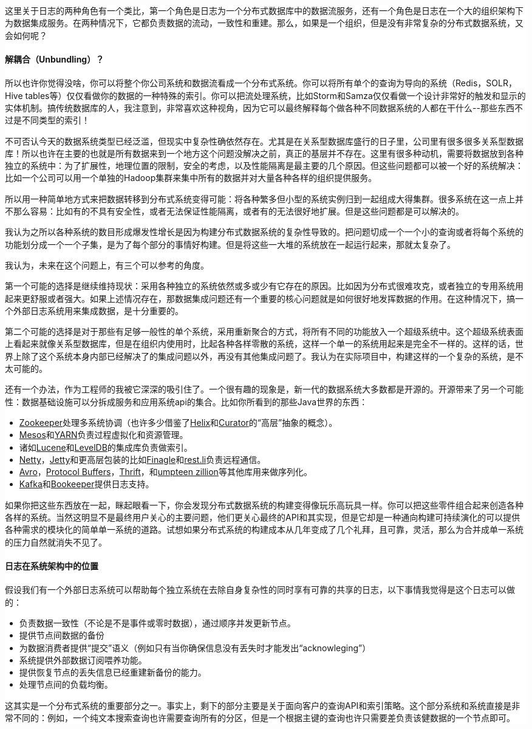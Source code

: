 这里关于日志的两种角色有一个类比，第一个角色是日志为一个分布式数据库中的数据流服务，还有一个角色是日志在一个大的组织架构下为数据集成服务。在两种情况下，它都负责数据的流动，一致性和重建。那么，如果是一个组织，但是没有非常复杂的分布式数据系统，又会如何呢？

#### 解耦合（Unbundling）？

所以也许你觉得没啥，你可以将整个你公司系统和数据流看成一个分布式系统。你可以将所有单个的查询为导向的系统（Redis，SOLR，Hive tables等）仅仅看做你的数据的一种特殊的索引。你可以把流处理系统，比如Storm和Samza仅仅看做一个设计非常好的触发和显示的实体机制。搞传统数据库的人，我注意到，非常喜欢这种视角，因为它可以最终解释每个做各种不同数据系统的人都在干什么--那些东西不过是不同类型的索引！

不可否认今天的数据系统类型已经泛滥，但现实中复杂性确依然存在。尤其是在关系型数据库盛行的日子里，公司里有很多很多关系型数据库！所以也许在主要的也就是所有数据来到一个地方这个问题没解决之前，真正的基层并不存在。这里有很多种动机，需要将数据放到各种独立的系统中：为了扩展性，地理位置的限制，安全的考虑，以及性能隔离是最主要的几个原因。但这些问题都可以被一个好的系统解决：比如一个公司可以用一个单独的Hadoop集群来集中所有的数据并对大量各种各样的组织提供服务。

所以用一种简单地方式来把数据转移到分布式系统变得可能：将各种繁多但小型的系统实例归到一起组成大得集群。很多系统在这一点上并不那么容易：比如有的不具有安全性，或者无法保证性能隔离，或者有的无法很好地扩展。但是这些问题都是可以解决的。

我认为之所以各种系统的数目形成爆发性增长是因为构建分布式数据系统的复杂性导致的。把问题切成一个一个小的查询或者将每个系统的功能划分成一个一个子集，是为了每个部分的事情好构建。但是将这些一大堆的系统放在一起运行起来，那就太复杂了。

我认为，未来在这个问题上，有三个可以参考的角度。

第一个可能的选择是继续维持现状：采用各种独立的系统依然或多或少有它存在的原因。比如因为分布式很难攻克，或者独立的专用系统用起来更舒服或者强大。如果上述情况存在，那数据集成问题还有一个重要的核心问题就是如何很好地发挥数据的作用。在这种情况下，搞一个外部日志系统用来集成数据，是十分重要的。

第二个可能的选择是对于那些有足够一般性的单个系统，采用重新聚合的方式，将所有不同的功能放入一个超级系统中。这个超级系统表面上看起来就像关系型数据库，但是在组织内使用时，比起各种各样零散的系统，这样一个单一的系统用起来是完全不一样的。这样的话，世界上除了这个系统本身内部已经解决了的集成问题以外，再没有其他集成问题了。我认为在实际项目中，构建这样的一个复杂的系统，是不太可能的。

还有一个办法，作为工程师的我被它深深的吸引住了。一个很有趣的现象是，新一代的数据系统大多数都是开源的。开源带来了另一个可能性：数据基础设施可以分拆成服务和应用系统api的集合。比如你所看到的那些Java世界的东西：

* [Zookeeper](http://zookeeper.apache.org/)处理多系统协调（也许多少借鉴了[Helix](http://helix.incubator.apache.org/)和[Curator](http://curator.incubator.apache.org/)的“高层”抽象的概念）。
* [Mesos](http://mesos.apache.org/)和[YARN](http://hadoop.apache.org/docs/current/hadoop-yarn/hadoop-yarn-site/YARN.html)负责过程虚拟化和资源管理。
* 诸如[Lucene](http://lucene.apache.org/)和[LevelDB](https://code.google.com/p/leveldb)的集成库负责做索引。
* [Netty](http://netty.io/)，[Jetty](http://www.eclipse.org/jetty)和更高层包装的比如[Finagle](http://twitter.github.io/finagle)和[rest.li](http://rest.li/)负责远程通信。
* [Avro](http://avro.apache.org/)，[Protocol Buffers](https://code.google.com/p/protobuf)，[Thrift](http://thrift.apache.org/)，和[umpteen zillion](https://github.com/eishay/jvm-serializers/wiki)等其他库用来做序列化。
* [Kafka](http://kafka.apache.org/)和[Bookeeper](http://zookeeper.apache.org/bookkeeper)提供日志支持。

如果你把这些东西放在一起，眯起眼看一下，你会发现分布式数据系统的构建变得像玩乐高玩具一样。你可以把这些零件组合起来创造各种各样的系统。当然这明显不是最终用户关心的主要问题，他们更关心最终的API和其实现，但是它却是一种通向构建可持续演化的可以提供各种需求的模块化的简单单一系统的道路。试想如果分布式系统的构建成本从几年变成了几个礼拜，且可靠，灵活，那么为合并成单一系统的压力自然就消失不见了。

#### 日志在系统架构中的位置

假设我们有一个外部日志系统可以帮助每个独立系统在去除自身复杂性的同时享有可靠的共享的日志，以下事情我觉得是这个日志可以做的：

* 负责数据一致性（不论是不是事件或零时数据），通过顺序并发更新节点。
* 提供节点间数据的备份
* 为数据消费者提供“提交”语义（例如只有当你确保信息没有丢失时才能发出“acknowleging”）
* 系统提供外部数据订阅喂养功能。
* 提供恢复节点的丢失信息已经重建新备份的能力。
* 处理节点间的负载均衡。

这其实是一个分布式系统的重要部分之一。事实上，剩下的部分主要是关于面向客户的查询API和索引策略。这个部分系统和系统直接是非常不同的：例如，一个纯文本搜索查询也许需要查询所有的分区，但是一个根据主键的查询也许只需要差负责该健数据的一个节点即可。
